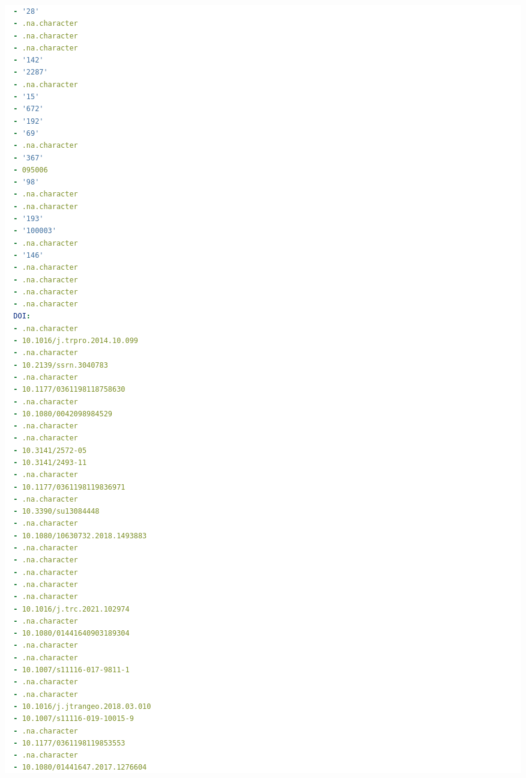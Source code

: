 ```yaml
  - '28'
  - .na.character
  - .na.character
  - .na.character
  - '142'
  - '2287'
  - .na.character
  - '15'
  - '672'
  - '192'
  - '69'
  - .na.character
  - '367'
  - 095006
  - '98'
  - .na.character
  - .na.character
  - '193'
  - '100003'
  - .na.character
  - '146'
  - .na.character
  - .na.character
  - .na.character
  - .na.character
  DOI:
  - .na.character
  - 10.1016/j.trpro.2014.10.099
  - .na.character
  - 10.2139/ssrn.3040783
  - .na.character
  - 10.1177/0361198118758630
  - .na.character
  - 10.1080/0042098984529
  - .na.character
  - .na.character
  - 10.3141/2572-05
  - 10.3141/2493-11
  - .na.character
  - 10.1177/0361198119836971
  - .na.character
  - 10.3390/su13084448
  - .na.character
  - 10.1080/10630732.2018.1493883
  - .na.character
  - .na.character
  - .na.character
  - .na.character
  - .na.character
  - 10.1016/j.trc.2021.102974
  - .na.character
  - 10.1080/01441640903189304
  - .na.character
  - .na.character
  - 10.1007/s11116-017-9811-1
  - .na.character
  - .na.character
  - 10.1016/j.jtrangeo.2018.03.010
  - 10.1007/s11116-019-10015-9
  - .na.character
  - 10.1177/0361198119853553
  - .na.character
  - 10.1080/01441647.2017.1276604
```